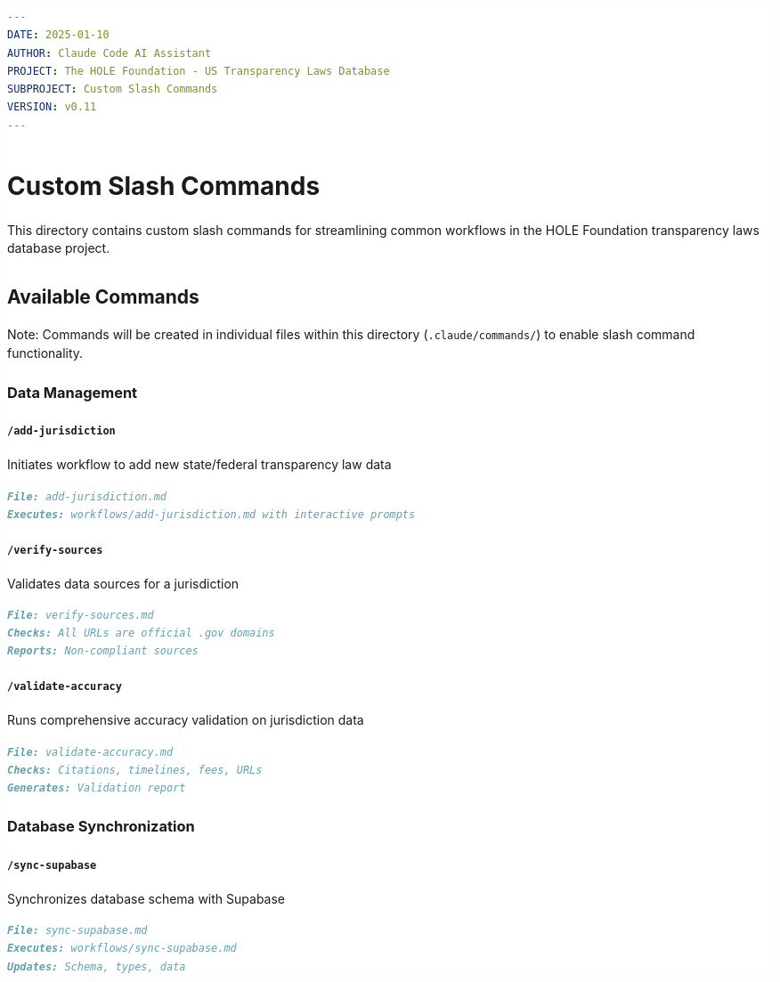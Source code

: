 ```yaml
---
DATE: 2025-01-10
AUTHOR: Claude Code AI Assistant
PROJECT: The HOLE Foundation - US Transparency Laws Database
SUBPROJECT: Custom Slash Commands
VERSION: v0.11
---
```


# Custom Slash Commands

This directory contains custom slash commands for streamlining common workflows in the HOLE Foundation transparency laws database project.

## Available Commands

Note: Commands will be created in individual files within this directory (`.claude/commands/`) to enable slash command functionality.

### Data Management

#### `/add-jurisdiction`
Initiates workflow to add new state/federal transparency law data
```markdown
File: add-jurisdiction.md
Executes: workflows/add-jurisdiction.md with interactive prompts
```

#### `/verify-sources`
Validates data sources for a jurisdiction
```markdown
File: verify-sources.md
Checks: All URLs are official .gov domains
Reports: Non-compliant sources
```

#### `/validate-accuracy`
Runs comprehensive accuracy validation on jurisdiction data
```markdown
File: validate-accuracy.md
Checks: Citations, timelines, fees, URLs
Generates: Validation report
```

### Database Synchronization

#### `/sync-supabase`
Synchronizes database schema with Supabase
```markdown
File: sync-supabase.md
Executes: workflows/sync-supabase.md
Updates: Schema, types, data
```
